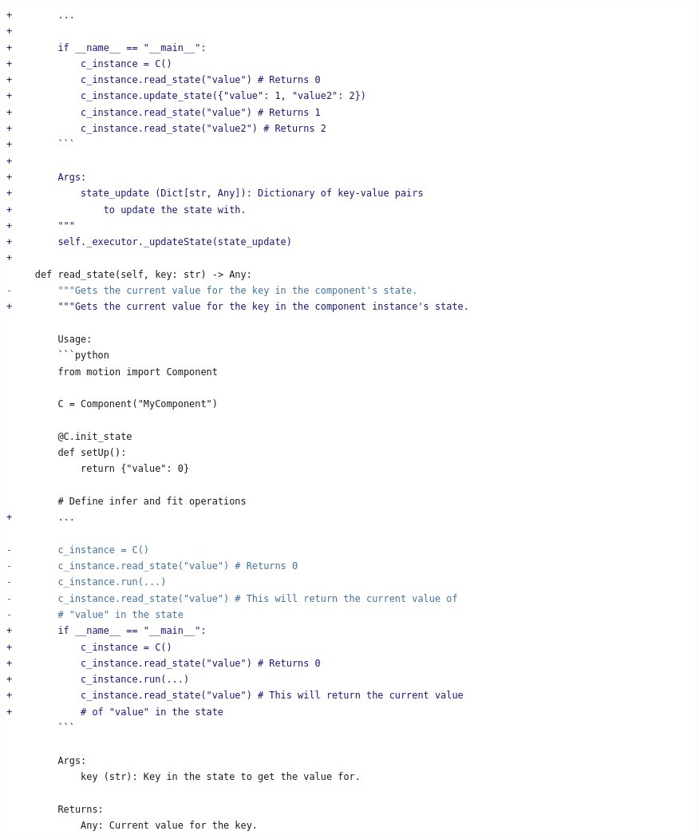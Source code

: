 ```diff
+        ...
+
+        if __name__ == "__main__":
+            c_instance = C()
+            c_instance.read_state("value") # Returns 0
+            c_instance.update_state({"value": 1, "value2": 2})
+            c_instance.read_state("value") # Returns 1
+            c_instance.read_state("value2") # Returns 2
+        ```
+
+        Args:
+            state_update (Dict[str, Any]): Dictionary of key-value pairs
+                to update the state with.
+        """
+        self._executor._updateState(state_update)
+
     def read_state(self, key: str) -> Any:
-        """Gets the current value for the key in the component's state.
+        """Gets the current value for the key in the component instance's state.
 
         Usage:
         ```python
         from motion import Component
 
         C = Component("MyComponent")
 
         @C.init_state
         def setUp():
             return {"value": 0}
 
         # Define infer and fit operations
+        ...
 
-        c_instance = C()
-        c_instance.read_state("value") # Returns 0
-        c_instance.run(...)
-        c_instance.read_state("value") # This will return the current value of
-        # "value" in the state
+        if __name__ == "__main__":
+            c_instance = C()
+            c_instance.read_state("value") # Returns 0
+            c_instance.run(...)
+            c_instance.read_state("value") # This will return the current value
+            # of "value" in the state
         ```
 
         Args:
             key (str): Key in the state to get the value for.
 
         Returns:
             Any: Current value for the key.
```
